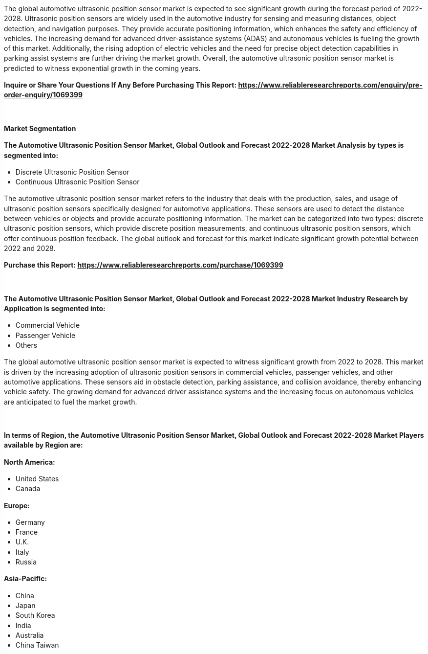 <p><p>The global automotive ultrasonic position sensor market is expected to see significant growth during the forecast period of 2022-2028. Ultrasonic position sensors are widely used in the automotive industry for sensing and measuring distances, object detection, and navigation purposes. They provide accurate positioning information, which enhances the safety and efficiency of vehicles. The increasing demand for advanced driver-assistance systems (ADAS) and autonomous vehicles is fueling the growth of this market. Additionally, the rising adoption of electric vehicles and the need for precise object detection capabilities in parking assist systems are further driving the market growth. Overall, the automotive ultrasonic position sensor market is predicted to witness exponential growth in the coming years.</p></p>
<p><strong>Inquire or Share Your Questions If Any Before Purchasing This Report: <a href="https://www.reliableresearchreports.com/enquiry/pre-order-enquiry/1069399">https://www.reliableresearchreports.com/enquiry/pre-order-enquiry/1069399</a></strong></p>
<p>&nbsp;</p>
<p><strong>Market Segmentation</strong></p>
<p><strong>The Automotive Ultrasonic Position Sensor Market, Global Outlook and Forecast 2022-2028 Market Analysis by types is segmented into:</strong></p>
<p><ul><li>Discrete Ultrasonic Position Sensor</li><li>Continuous Ultrasonic Position Sensor</li></ul></p>
<p><p>The automotive ultrasonic position sensor market refers to the industry that deals with the production, sales, and usage of ultrasonic position sensors specifically designed for automotive applications. These sensors are used to detect the distance between vehicles or objects and provide accurate positioning information. The market can be categorized into two types: discrete ultrasonic position sensors, which provide discrete position measurements, and continuous ultrasonic position sensors, which offer continuous position feedback. The global outlook and forecast for this market indicate significant growth potential between 2022 and 2028.</p></p>
<p><strong>Purchase this Report:&nbsp;<a href="https://www.reliableresearchreports.com/purchase/1069399">https://www.reliableresearchreports.com/purchase/1069399</a></strong></p>
<p>&nbsp;</p>
<p><strong>The Automotive Ultrasonic Position Sensor Market, Global Outlook and Forecast 2022-2028 Market Industry Research by Application is segmented into:</strong></p>
<p><ul><li>Commercial Vehicle</li><li>Passenger Vehicle</li><li>Others</li></ul></p>
<p><p>The global automotive ultrasonic position sensor market is expected to witness significant growth from 2022 to 2028. This market is driven by the increasing adoption of ultrasonic position sensors in commercial vehicles, passenger vehicles, and other automotive applications. These sensors aid in obstacle detection, parking assistance, and collision avoidance, thereby enhancing vehicle safety. The growing demand for advanced driver assistance systems and the increasing focus on autonomous vehicles are anticipated to fuel the market growth.</p></p>
<p>&nbsp;</p>
<p><strong>In terms of Region, the Automotive Ultrasonic Position Sensor Market, Global Outlook and Forecast 2022-2028 Market Players available by Region are:</strong></p>
<p>
    <p> <strong> North America: </strong>
        <ul>
            <li>United States</li>
            <li>Canada</li>
        </ul>
        </p> 
    <p> <strong> Europe: </strong>
        <ul>
            <li>Germany</li>
            <li>France</li>
            <li>U.K.</li>
            <li>Italy</li>
            <li>Russia</li>
        </ul>
        </p> 
    <p> <strong> Asia-Pacific: </strong>
        <ul>
            <li>China</li>
            <li>Japan</li>
            <li>South Korea</li>
            <li>India</li>
            <li>Australia</li>
            <li>China Taiwan</li>